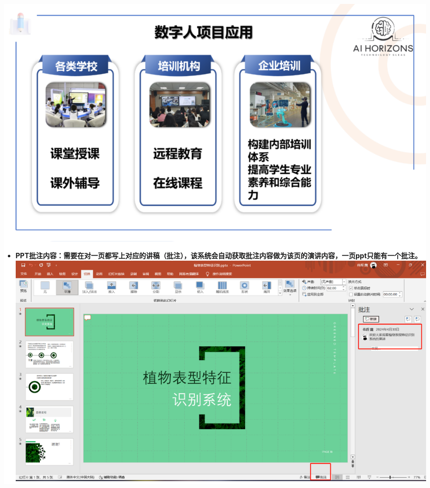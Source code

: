 ![img](docs/image2.png)

- **PPT批注内容：需要在对一页都写上对应的讲稿（批注），该系统会自动获取批注内容做为该页的演讲内容，一页ppt只能有一个批注。**
![img](docs/image3.png)
